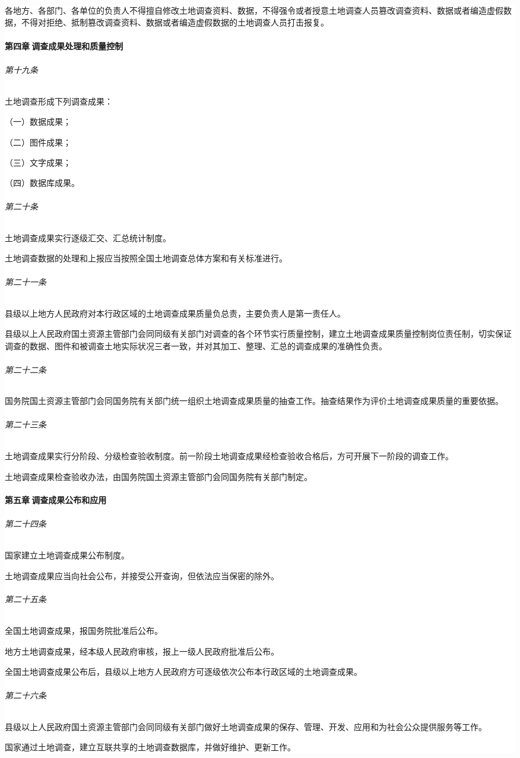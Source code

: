各地方、各部门、各单位的负责人不得擅自修改土地调查资料、数据，不得强令或者授意土地调查人员篡改调查资料、数据或者编造虚假数据，不得对拒绝、抵制篡改调查资料、数据或者编造虚假数据的土地调查人员打击报复。

#### 第四章 调查成果处理和质量控制

###### 第十九条

土地调查形成下列调查成果：

（一）数据成果；

（二）图件成果；

（三）文字成果；

（四）数据库成果。

###### 第二十条

土地调查成果实行逐级汇交、汇总统计制度。

土地调查数据的处理和上报应当按照全国土地调查总体方案和有关标准进行。

###### 第二十一条

县级以上地方人民政府对本行政区域的土地调查成果质量负总责，主要负责人是第一责任人。

县级以上人民政府国土资源主管部门会同同级有关部门对调查的各个环节实行质量控制，建立土地调查成果质量控制岗位责任制，切实保证调查的数据、图件和被调查土地实际状况三者一致，并对其加工、整理、汇总的调查成果的准确性负责。

###### 第二十二条

国务院国土资源主管部门会同国务院有关部门统一组织土地调查成果质量的抽查工作。抽查结果作为评价土地调查成果质量的重要依据。

###### 第二十三条

土地调查成果实行分阶段、分级检查验收制度。前一阶段土地调查成果经检查验收合格后，方可开展下一阶段的调查工作。

土地调查成果检查验收办法，由国务院国土资源主管部门会同国务院有关部门制定。

#### 第五章 调查成果公布和应用

###### 第二十四条

国家建立土地调查成果公布制度。

土地调查成果应当向社会公布，并接受公开查询，但依法应当保密的除外。

###### 第二十五条

全国土地调查成果，报国务院批准后公布。

地方土地调查成果，经本级人民政府审核，报上一级人民政府批准后公布。

全国土地调查成果公布后，县级以上地方人民政府方可逐级依次公布本行政区域的土地调查成果。

###### 第二十六条

县级以上人民政府国土资源主管部门会同同级有关部门做好土地调查成果的保存、管理、开发、应用和为社会公众提供服务等工作。

国家通过土地调查，建立互联共享的土地调查数据库，并做好维护、更新工作。
